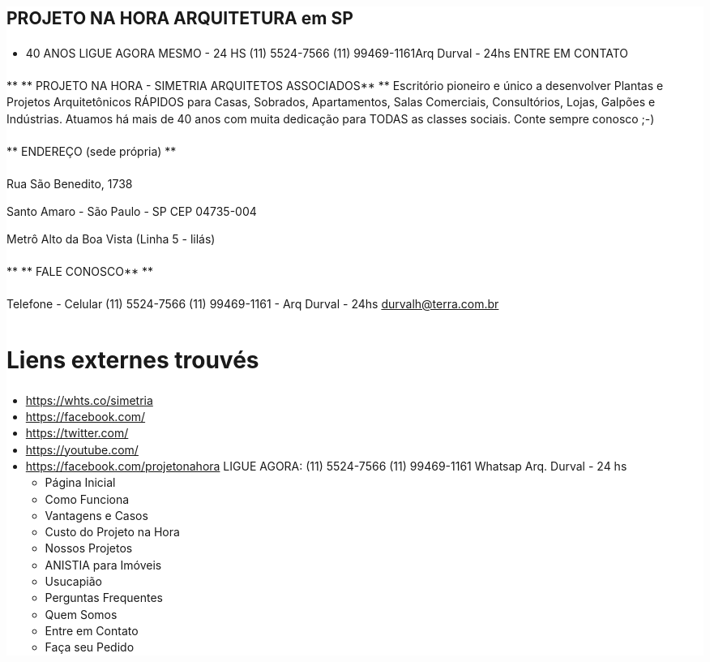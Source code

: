 ##  PROJETO NA HORA ARQUITETURA em SP 
+ 40 ANOS
LIGUE AGORA MESMO - 24 HS
(11) 5524-7566
(11) 99469-1161Arq Durval - 24hs
ENTRE EM CONTATO
#### 
**
** PROJETO NA HORA - SIMETRIA ARQUITETOS ASSOCIADOS**
**
Escritório pioneiro e único a desenvolver Plantas e Projetos Arquitetônicos RÁPIDOS para Casas, Sobrados, Apartamentos, Salas Comerciais, Consultórios, Lojas, Galpões e Indústrias. Atuamos há mais de 40 anos com muita dedicação para TODAS as classes sociais. Conte sempre conosco ;-)
#### 
**
ENDEREÇO (sede própria)
**
#### 
Rua São Benedito, 1738  

Santo Amaro - São Paulo - SP
CEP 04735-004
  

Metrô Alto da Boa Vista
(Linha 5 - lilás)
#### 
**
** FALE CONOSCO**
**
#### 
Telefone - Celular
(11) 5524-7566
(11) 99469-1161 - Arq Durval - 24hs
durvalh@terra.com.br


# Liens externes trouvés
- https://whts.co/simetria
- https://facebook.com/
- https://twitter.com/
- https://youtube.com/
- https://facebook.com/projetonahora
LIGUE AGORA: (11) 5524-7566 (11) 99469-1161 Whatsap Arq. Durval - 24 hs
  * Página Inicial
  * Como Funciona
  * Vantagens e Casos
  * Custo do Projeto na Hora
  * Nossos Projetos
  * ANISTIA para Imóveis
  * Usucapião
  * Perguntas Frequentes
  * Quem Somos
  * Entre em Contato
  * Faça seu Pedido
